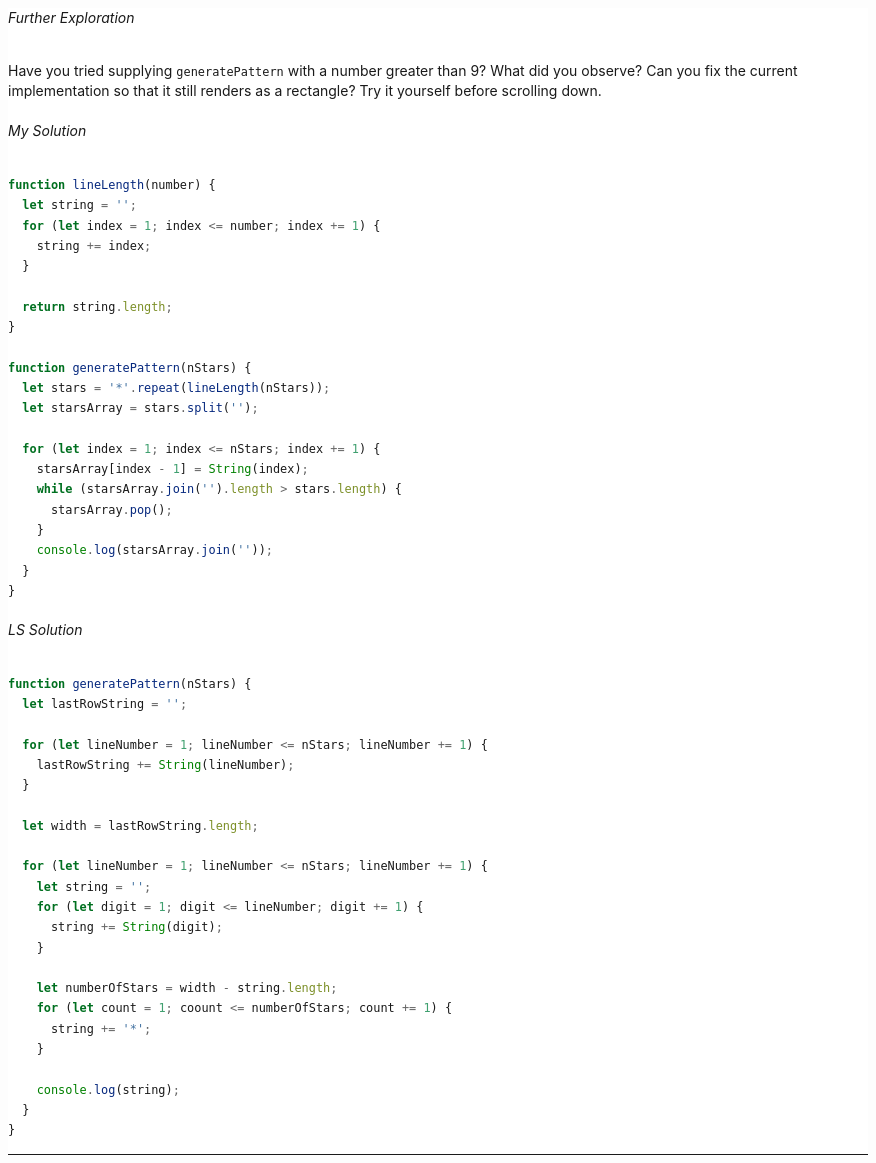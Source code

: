 ###### Further Exploration

Have you tried supplying `generatePattern` with a number greater than 9? What did you observe? Can you fix the current implementation so that it still renders as a rectangle? Try it yourself before scrolling down.

###### My Solution

```javascript
function lineLength(number) {
  let string = '';
  for (let index = 1; index <= number; index += 1) {
    string += index;
  }

  return string.length;
}

function generatePattern(nStars) {
  let stars = '*'.repeat(lineLength(nStars));
  let starsArray = stars.split('');

  for (let index = 1; index <= nStars; index += 1) {
    starsArray[index - 1] = String(index);
    while (starsArray.join('').length > stars.length) {
      starsArray.pop();
    }
    console.log(starsArray.join(''));
  }
}
```

###### LS Solution

```javascript
function generatePattern(nStars) {
  let lastRowString = '';
  
  for (let lineNumber = 1; lineNumber <= nStars; lineNumber += 1) {
    lastRowString += String(lineNumber);
  }
  
  let width = lastRowString.length;
  
  for (let lineNumber = 1; lineNumber <= nStars; lineNumber += 1) {
    let string = '';
    for (let digit = 1; digit <= lineNumber; digit += 1) {
      string += String(digit);
    }
    
    let numberOfStars = width - string.length;
    for (let count = 1; coount <= numberOfStars; count += 1) {
      string += '*';
    }
    
    console.log(string);
  }
}
```

---